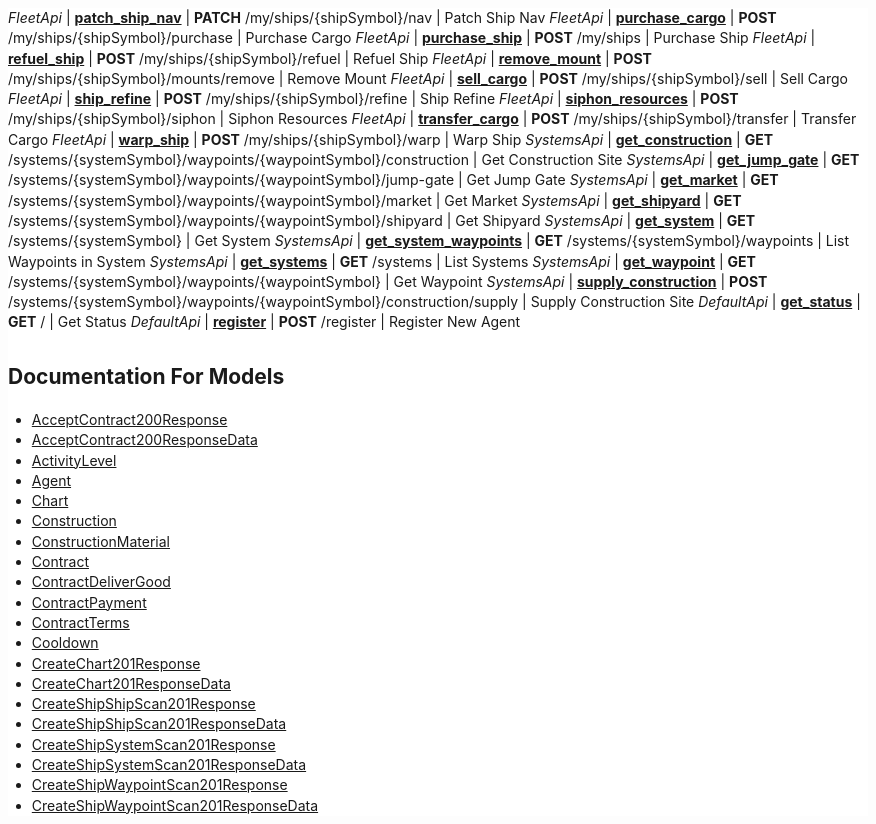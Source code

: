*FleetApi* | [**patch_ship_nav**](docs/FleetApi.md#patch_ship_nav) | **PATCH** /my/ships/{shipSymbol}/nav | Patch Ship Nav
*FleetApi* | [**purchase_cargo**](docs/FleetApi.md#purchase_cargo) | **POST** /my/ships/{shipSymbol}/purchase | Purchase Cargo
*FleetApi* | [**purchase_ship**](docs/FleetApi.md#purchase_ship) | **POST** /my/ships | Purchase Ship
*FleetApi* | [**refuel_ship**](docs/FleetApi.md#refuel_ship) | **POST** /my/ships/{shipSymbol}/refuel | Refuel Ship
*FleetApi* | [**remove_mount**](docs/FleetApi.md#remove_mount) | **POST** /my/ships/{shipSymbol}/mounts/remove | Remove Mount
*FleetApi* | [**sell_cargo**](docs/FleetApi.md#sell_cargo) | **POST** /my/ships/{shipSymbol}/sell | Sell Cargo
*FleetApi* | [**ship_refine**](docs/FleetApi.md#ship_refine) | **POST** /my/ships/{shipSymbol}/refine | Ship Refine
*FleetApi* | [**siphon_resources**](docs/FleetApi.md#siphon_resources) | **POST** /my/ships/{shipSymbol}/siphon | Siphon Resources
*FleetApi* | [**transfer_cargo**](docs/FleetApi.md#transfer_cargo) | **POST** /my/ships/{shipSymbol}/transfer | Transfer Cargo
*FleetApi* | [**warp_ship**](docs/FleetApi.md#warp_ship) | **POST** /my/ships/{shipSymbol}/warp | Warp Ship
*SystemsApi* | [**get_construction**](docs/SystemsApi.md#get_construction) | **GET** /systems/{systemSymbol}/waypoints/{waypointSymbol}/construction | Get Construction Site
*SystemsApi* | [**get_jump_gate**](docs/SystemsApi.md#get_jump_gate) | **GET** /systems/{systemSymbol}/waypoints/{waypointSymbol}/jump-gate | Get Jump Gate
*SystemsApi* | [**get_market**](docs/SystemsApi.md#get_market) | **GET** /systems/{systemSymbol}/waypoints/{waypointSymbol}/market | Get Market
*SystemsApi* | [**get_shipyard**](docs/SystemsApi.md#get_shipyard) | **GET** /systems/{systemSymbol}/waypoints/{waypointSymbol}/shipyard | Get Shipyard
*SystemsApi* | [**get_system**](docs/SystemsApi.md#get_system) | **GET** /systems/{systemSymbol} | Get System
*SystemsApi* | [**get_system_waypoints**](docs/SystemsApi.md#get_system_waypoints) | **GET** /systems/{systemSymbol}/waypoints | List Waypoints in System
*SystemsApi* | [**get_systems**](docs/SystemsApi.md#get_systems) | **GET** /systems | List Systems
*SystemsApi* | [**get_waypoint**](docs/SystemsApi.md#get_waypoint) | **GET** /systems/{systemSymbol}/waypoints/{waypointSymbol} | Get Waypoint
*SystemsApi* | [**supply_construction**](docs/SystemsApi.md#supply_construction) | **POST** /systems/{systemSymbol}/waypoints/{waypointSymbol}/construction/supply | Supply Construction Site
*DefaultApi* | [**get_status**](docs/DefaultApi.md#get_status) | **GET** / | Get Status
*DefaultApi* | [**register**](docs/DefaultApi.md#register) | **POST** /register | Register New Agent

## Documentation For Models

- [AcceptContract200Response](docs/AcceptContract200Response.md)
- [AcceptContract200ResponseData](docs/AcceptContract200ResponseData.md)
- [ActivityLevel](docs/ActivityLevel.md)
- [Agent](docs/Agent.md)
- [Chart](docs/Chart.md)
- [Construction](docs/Construction.md)
- [ConstructionMaterial](docs/ConstructionMaterial.md)
- [Contract](docs/Contract.md)
- [ContractDeliverGood](docs/ContractDeliverGood.md)
- [ContractPayment](docs/ContractPayment.md)
- [ContractTerms](docs/ContractTerms.md)
- [Cooldown](docs/Cooldown.md)
- [CreateChart201Response](docs/CreateChart201Response.md)
- [CreateChart201ResponseData](docs/CreateChart201ResponseData.md)
- [CreateShipShipScan201Response](docs/CreateShipShipScan201Response.md)
- [CreateShipShipScan201ResponseData](docs/CreateShipShipScan201ResponseData.md)
- [CreateShipSystemScan201Response](docs/CreateShipSystemScan201Response.md)
- [CreateShipSystemScan201ResponseData](docs/CreateShipSystemScan201ResponseData.md)
- [CreateShipWaypointScan201Response](docs/CreateShipWaypointScan201Response.md)
- [CreateShipWaypointScan201ResponseData](docs/CreateShipWaypointScan201ResponseData.md)